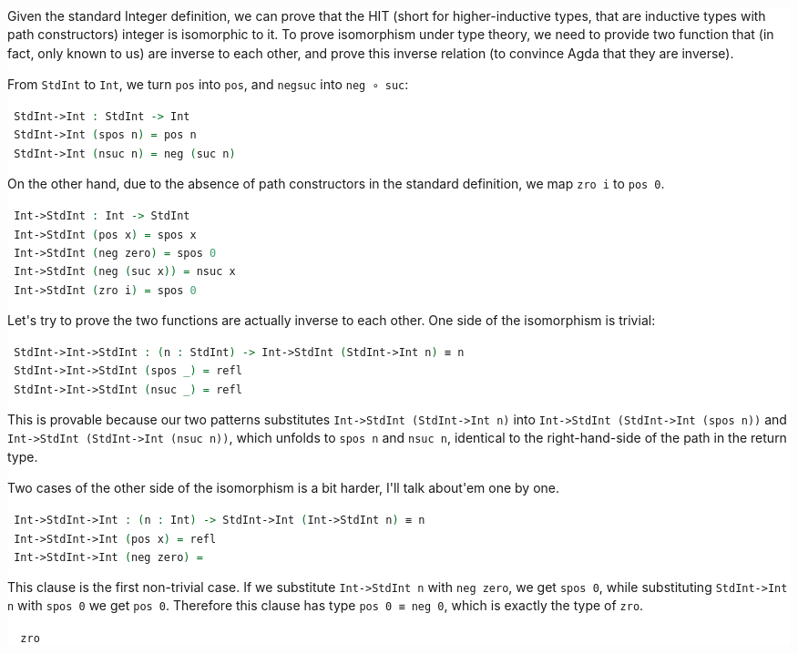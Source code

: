 Given the standard Integer definition,
we can prove that the HIT (short for higher-inductive types,
that are inductive types with path constructors) integer is isomorphic to it.
To prove isomorphism under type theory,
we need to provide two function that (in fact, only known to us) are inverse to each other,
and prove this inverse relation (to convince Agda that they are inverse).

From `StdInt` to `Int`, we turn `pos` into `pos`, and `negsuc` into `neg ∘ suc`:

```agda
 StdInt->Int : StdInt -> Int
 StdInt->Int (spos n) = pos n
 StdInt->Int (nsuc n) = neg (suc n)
```

On the other hand, due to the absence of path constructors
in the standard definition, we map `zro i` to `pos 0`.

```agda
 Int->StdInt : Int -> StdInt
 Int->StdInt (pos x) = spos x
 Int->StdInt (neg zero) = spos 0
 Int->StdInt (neg (suc x)) = nsuc x
 Int->StdInt (zro i) = spos 0
```

Let's try to prove the two functions are actually inverse to each other.
One side of the isomorphism is trivial:

```agda
 StdInt->Int->StdInt : (n : StdInt) -> Int->StdInt (StdInt->Int n) ≡ n
 StdInt->Int->StdInt (spos _) = refl
 StdInt->Int->StdInt (nsuc _) = refl
```

This is provable because our two patterns substitutes `Int->StdInt (StdInt->Int n)`
into `Int->StdInt (StdInt->Int (spos n))` and `Int->StdInt (StdInt->Int (nsuc n))`,
which unfolds to `spos n` and `nsuc n`,
identical to the right-hand-side of the path in the return type.

Two cases of the other side of the isomorphism is a bit harder,
I'll talk about'em one by one.

```agda
 Int->StdInt->Int : (n : Int) -> StdInt->Int (Int->StdInt n) ≡ n
 Int->StdInt->Int (pos x) = refl
 Int->StdInt->Int (neg zero) =
```

This clause is the first non-trivial case.
If we substitute `Int->StdInt n` with `neg zero`, we get `spos 0`,
while substituting `StdInt->Int n` with `spos 0` we get `pos 0`.
Therefore this clause has type `pos 0 ≡ neg 0`, which is exactly the type of `zro`.

```agda
  zro
```
